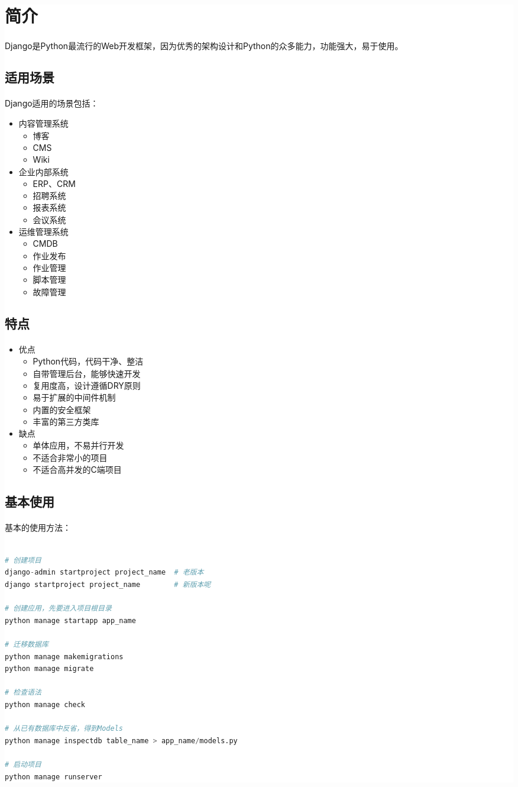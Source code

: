 # 简介

Django是Python最流行的Web开发框架，因为优秀的架构设计和Python的众多能力，功能强大，易于使用。

## 适用场景

Django适用的场景包括：
- 内容管理系统
    - 博客
    - CMS
    - Wiki
- 企业内部系统
    - ERP、CRM
    - 招聘系统
    - 报表系统
    - 会议系统
- 运维管理系统
    - CMDB
    - 作业发布
    - 作业管理
    - 脚本管理
    - 故障管理

## 特点

- 优点
    - Python代码，代码干净、整洁
    - 自带管理后台，能够快速开发
    - 复用度高，设计遵循DRY原则
    - 易于扩展的中间件机制
    - 内置的安全框架
    - 丰富的第三方类库
- 缺点
    - 单体应用，不易并行开发
    - 不适合非常小的项目
    - 不适合高并发的C端项目

## 基本使用

基本的使用方法：

```s

# 创建项目
django-admin startproject project_name  # 老版本
django startproject project_name        # 新版本呢

# 创建应用，先要进入项目根目录
python manage startapp app_name

# 迁移数据库
python manage makemigrations
python manage migrate

# 检查语法
python manage check

# 从已有数据库中反省，得到Models
python manage inspectdb table_name > app_name/models.py

# 启动项目
python manage runserver 
```